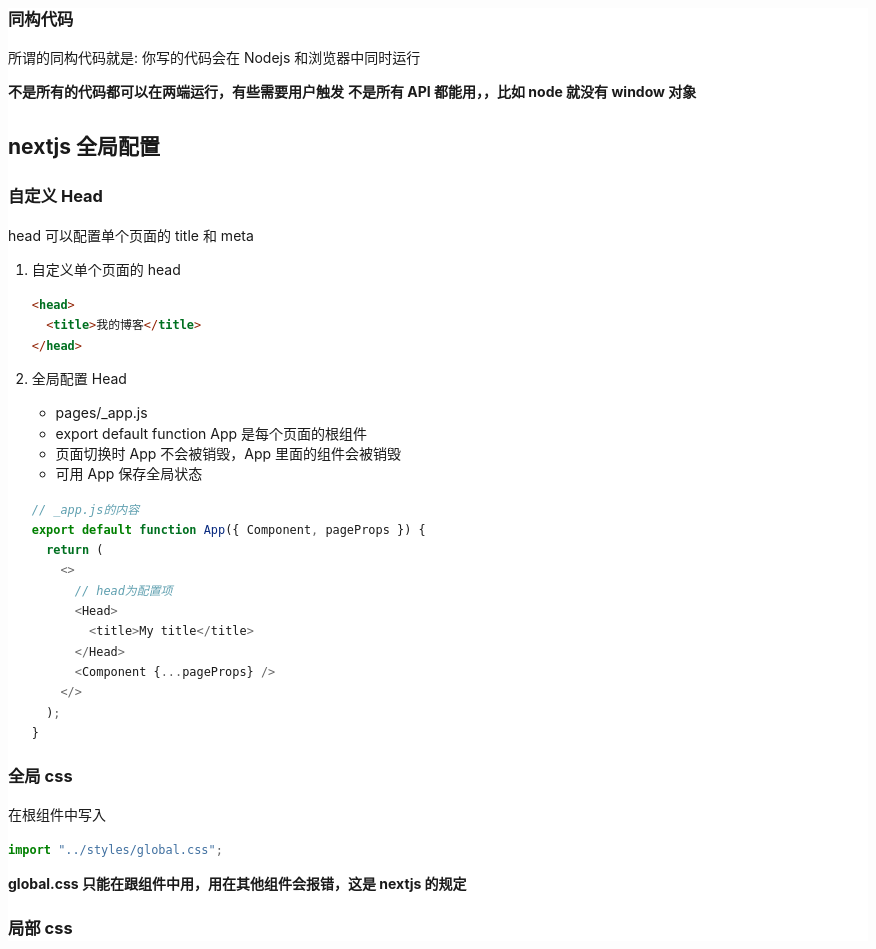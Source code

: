 ### 同构代码

所谓的同构代码就是: 你写的代码会在 Nodejs 和浏览器中同时运行

**不是所有的代码都可以在两端运行，有些需要用户触发**
**不是所有 API 都能用，，比如 node 就没有 window 对象**

## nextjs 全局配置

### 自定义 Head

head 可以配置单个页面的 title 和 meta

1. 自定义单个页面的 head

   ```html
   <head>
     <title>我的博客</title>
   </head>
   ```

2. 全局配置 Head

   - pages/\_app.js
   - export default function App 是每个页面的根组件

   * 页面切换时 App 不会被销毁，App 里面的组件会被销毁
   * 可用 App 保存全局状态

   ```js
   // _app.js的内容
   export default function App({ Component, pageProps }) {
     return (
       <>
         // head为配置项
         <Head>
           <title>My title</title>
         </Head>
         <Component {...pageProps} />
       </>
     );
   }
   ```

### 全局 css

在根组件中写入

```js
import "../styles/global.css";
```

**global.css 只能在跟组件中用，用在其他组件会报错，这是 nextjs 的规定**

### 局部 css
